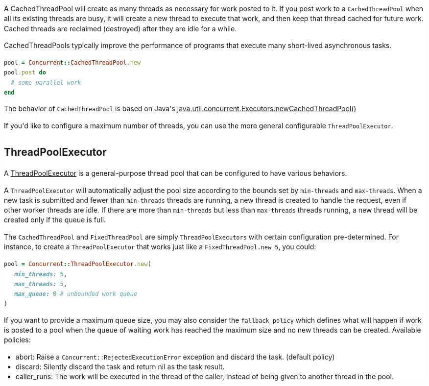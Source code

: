 A [CachedThreadPool](http://ruby-concurrency.github.io/concurrent-ruby/Concurrent/CachedThreadPool.html) will create as many threads as necessary for work posted to it. If you post work to a `CachedThreadPool` when all its existing threads are busy, it will create a new thread to execute that work, and then keep that thread cached for future work. Cached threads are reclaimed (destroyed) after they are idle for a while.

CachedThreadPools typically improve the performance of programs that execute many short-lived asynchronous tasks.

~~~ruby
pool = Concurrent::CachedThreadPool.new
pool.post do
  # some parallel work
end
~~~

The behavior of `CachedThreadPool` is based on Java's [java.util.concurrent.Executors.newCachedThreadPool()](https://docs.oracle.com/javase/7/docs/api/java/util/concurrent/Executors.html#newCachedThreadPool())

If you'd like to configure a maximum number of threads, you can use the more general configurable `ThreadPoolExecutor`.

## ThreadPoolExecutor

A [ThreadPoolExecutor](http://ruby-concurrency.github.io/concurrent-ruby/Concurrent/ThreadPoolExecutor.html) is a general-purpose thread pool that can be configured to have various behaviors.

A `ThreadPoolExecutor` will automatically adjust the pool size according to the bounds set by `min-threads` and `max-threads`.
When a new task is submitted and fewer than `min-threads` threads are running, a new thread is created to handle the request, even if other worker threads are idle.
If there are more than `min-threads` but less than `max-threads` threads running, a new thread will be created only if the queue is full.

The `CachedThreadPool` and `FixedThreadPool` are simply `ThreadPoolExecutors` with certain configuration pre-determined. For instance, to create a `ThreadPoolExecutor` that works just like a `FixedThreadPool.new 5`, you could:

~~~ruby
pool = Concurrent::ThreadPoolExecutor.new(
   min_threads: 5,
   max_threads: 5,
   max_queue: 0 # unbounded work queue
)
~~~

If you want to provide a maximum queue size, you may also consider the `fallback_policy` which defines what will happen if work is posted to a pool when the queue of waiting work has reached the maximum size and no new threads can be created. Available policies:

* abort: Raise a `Concurrent::RejectedExecutionError` exception and discard the task. (default policy)
* discard: Silently discard the task and return nil as the task result.
* caller_runs: The work will be executed in the thread of the caller, instead of being given to another thread in the pool.
